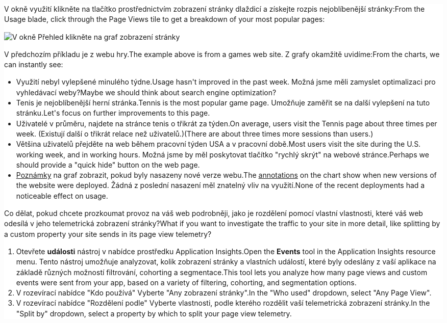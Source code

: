 <span data-ttu-id="bd923-136">V okně využití klikněte na tlačítko prostřednictvím zobrazení stránky dlaždicí a získejte rozpis nejoblíbenější stránky:</span><span class="sxs-lookup"><span data-stu-id="bd923-136">From the Usage blade, click through the Page Views tile to get a breakdown of your most popular pages:</span></span>

![V okně Přehled klikněte na graf zobrazení stránky](./media/app-insights-usage-overview/05-games.png)

<span data-ttu-id="bd923-138">V předchozím příkladu je z webu hry.</span><span class="sxs-lookup"><span data-stu-id="bd923-138">The example above is from a games web site.</span></span> <span data-ttu-id="bd923-139">Z grafy okamžitě uvidíme:</span><span class="sxs-lookup"><span data-stu-id="bd923-139">From the charts, we can instantly see:</span></span>

* <span data-ttu-id="bd923-140">Využití nebyl vylepšené minulého týdne.</span><span class="sxs-lookup"><span data-stu-id="bd923-140">Usage hasn't improved in the past week.</span></span> <span data-ttu-id="bd923-141">Možná jsme měli zamyslet optimalizaci pro vyhledávací weby?</span><span class="sxs-lookup"><span data-stu-id="bd923-141">Maybe we should think about search engine optimization?</span></span>
* <span data-ttu-id="bd923-142">Tenis je nejoblíbenější herní stránka.</span><span class="sxs-lookup"><span data-stu-id="bd923-142">Tennis is the most popular game page.</span></span> <span data-ttu-id="bd923-143">Umožňuje zaměřit se na další vylepšení na tuto stránku.</span><span class="sxs-lookup"><span data-stu-id="bd923-143">Let's focus on further improvements to this page.</span></span>
* <span data-ttu-id="bd923-144">Uživatelé v průměru, najdete na stránce tenis o třikrát za týden.</span><span class="sxs-lookup"><span data-stu-id="bd923-144">On average, users visit the Tennis page about three times per week.</span></span> <span data-ttu-id="bd923-145">(Existují další o třikrát relace než uživatelů.)</span><span class="sxs-lookup"><span data-stu-id="bd923-145">(There are about three times more sessions than users.)</span></span>
* <span data-ttu-id="bd923-146">Většina uživatelů přejděte na web během pracovní týden USA a v pracovní době.</span><span class="sxs-lookup"><span data-stu-id="bd923-146">Most users visit the site during the U.S. working week, and in working hours.</span></span> <span data-ttu-id="bd923-147">Možná jsme by měl poskytovat tlačítko "rychlý skrýt" na webové stránce.</span><span class="sxs-lookup"><span data-stu-id="bd923-147">Perhaps we should provide a "quick hide" button on the web page.</span></span>
* <span data-ttu-id="bd923-148">[Poznámky](app-insights-annotations.md) na graf zobrazit, pokud byly nasazeny nové verze webu.</span><span class="sxs-lookup"><span data-stu-id="bd923-148">The [annotations](app-insights-annotations.md) on the chart show when new versions of the website were deployed.</span></span> <span data-ttu-id="bd923-149">Žádná z poslední nasazení měl znatelný vliv na využití.</span><span class="sxs-lookup"><span data-stu-id="bd923-149">None of the recent deployments had a noticeable effect on usage.</span></span>

<span data-ttu-id="bd923-150">Co dělat, pokud chcete prozkoumat provoz na váš web podrobněji, jako je rozdělení pomocí vlastní vlastnosti, které váš web odesílá v jeho telemetrická zobrazení stránky?</span><span class="sxs-lookup"><span data-stu-id="bd923-150">What if you want to investigate the traffic to your site in more detail, like splitting by a custom property your site sends in its page view telemetry?</span></span>

1. <span data-ttu-id="bd923-151">Otevřete **události** nástroj v nabídce prostředku Application Insights.</span><span class="sxs-lookup"><span data-stu-id="bd923-151">Open the **Events** tool in the Application Insights resource menu.</span></span> <span data-ttu-id="bd923-152">Tento nástroj umožňuje analyzovat, kolik zobrazení stránky a vlastních událostí, které byly odeslány z vaší aplikace na základě různých možností filtrování, cohorting a segmentace.</span><span class="sxs-lookup"><span data-stu-id="bd923-152">This tool lets you analyze how many page views and custom events were sent from your app, based on a variety of filtering, cohorting, and segmentation options.</span></span>
2. <span data-ttu-id="bd923-153">V rozevírací nabídce "Kdo používá" Vyberte "Any zobrazení stránky".</span><span class="sxs-lookup"><span data-stu-id="bd923-153">In the "Who used" dropdown, select "Any Page View".</span></span>
3. <span data-ttu-id="bd923-154">V rozevírací nabídce "Rozdělení podle" Vyberte vlastnosti, podle kterého rozdělit vaší telemetrická zobrazení stránky.</span><span class="sxs-lookup"><span data-stu-id="bd923-154">In the "Split by" dropdown, select a property by which to split your page view telemetry.</span></span>
